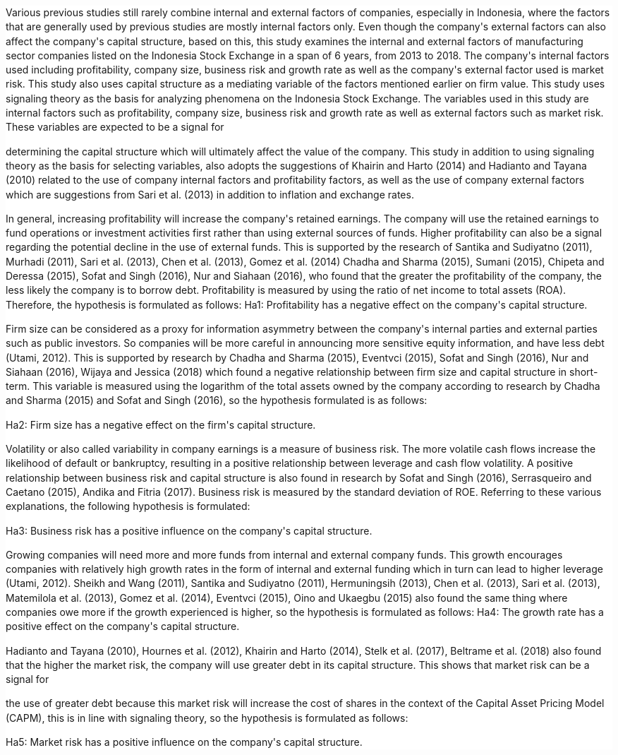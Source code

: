<p><span class="font8">Various previous studies still rarely combine internal and external factors of companies, especially in Indonesia, where the factors that are generally used by previous studies are mostly internal factors only. Even though the company's external factors can also affect the company's capital structure, based on this, this study examines the internal and external factors of manufacturing sector companies listed on the Indonesia Stock Exchange in a span of 6 years, from 2013 to 2018. The company's internal factors used including profitability, company size, business risk and growth rate as well as the company's external factor used is market risk. This study also uses capital structure as a mediating variable of the factors mentioned earlier on firm value. This study uses signaling theory as the basis for analyzing phenomena on the Indonesia Stock Exchange. The variables used in this study are internal factors such as profitability, company size, business risk and growth rate as well as external factors such as market risk. These variables are expected to be a signal for</span></p>
<p><span class="font8">determining the capital structure which will ultimately affect the value of the company. This study in addition to using signaling theory as the basis for selecting variables, also adopts the suggestions of Khairin and Harto (2014) and Hadianto and Tayana (2010) related to the use of company internal factors and profitability factors, as well as the use of company external factors which are suggestions from Sari et al. (2013) in addition to inflation and exchange rates.</span></p>
<p><span class="font8">In general, increasing profitability will increase the company's retained earnings. The company will use the retained earnings to fund operations or investment activities first rather than using external sources of funds. Higher profitability can also be a signal regarding the potential decline in the use of external funds. This is supported by the research of Santika and Sudiyatno (2011), Murhadi (2011), Sari et al. (2013), Chen et al. (2013), Gomez et al. (2014) Chadha and Sharma (2015), Sumani (2015), Chipeta and Deressa (2015), Sofat and Singh (2016), Nur and Siahaan (2016), who found that the greater the profitability of the company, the less likely the company is to borrow debt. Profitability is measured by using the ratio of net income to total assets (ROA). Therefore, the hypothesis is formulated as follows: Ha1: Profitability has a negative effect on the company's capital structure.</span></p>
<p><span class="font8">Firm size can be considered as a proxy for information asymmetry between the company's internal parties and external parties such as public investors. So companies will be more careful in announcing more sensitive equity information, and have less debt (Utami, 2012). This is supported by research by Chadha and Sharma (2015), Eventvci (2015), Sofat and Singh (2016), Nur and Siahaan (2016), Wijaya and Jessica (2018) which found a negative relationship between firm size and capital structure in short-term. This variable is measured using the logarithm of the total assets owned by the company according to research by Chadha and Sharma (2015) and Sofat and Singh (2016), so the hypothesis formulated is as follows:</span></p>
<p><span class="font8">Ha2: Firm size has a negative effect on the firm's capital structure.</span></p>
<p><span class="font8">Volatility or also called variability in company earnings is a measure of business risk. The more volatile cash flows increase the likelihood of default or bankruptcy, resulting in a positive relationship between leverage and cash flow volatility. A positive relationship between business risk and capital structure is also found in research by Sofat and Singh (2016), Serrasqueiro and Caetano (2015), Andika and Fitria (2017). Business risk is measured by the standard deviation of ROE. Referring to these various explanations, the following hypothesis is formulated:</span></p>
<p><span class="font8">Ha3: Business risk has a positive influence on the company's capital structure.</span></p>
<p><span class="font8">Growing companies will need more and more funds from internal and external company funds. This growth encourages companies with relatively high growth rates in the form of internal and external funding which in turn can lead to higher leverage (Utami, 2012). Sheikh and Wang (2011), Santika and Sudiyatno (2011), Hermuningsih (2013), Chen et al. (2013), Sari et al. (2013), Matemilola et al. (2013), Gomez et al. (2014), Eventvci (2015), Oino and Ukaegbu (2015) also found the same thing where companies owe more if the growth experienced is higher, so the hypothesis is formulated as follows: Ha4: The growth rate has a positive effect on the company's capital structure.</span></p>
<p><span class="font8">Hadianto and Tayana (2010), Hournes et al. (2012), Khairin and Harto (2014), Stelk et al. (2017), Beltrame et al. (2018) also found that the higher the market risk, the company will use greater debt in its capital structure. This shows that market risk can be a signal for</span></p>
<p><span class="font8">the use of greater debt because this market risk will increase the cost of shares in the context of the Capital Asset Pricing Model (CAPM), this is in line with signaling theory, so the hypothesis is formulated as follows:</span></p>
<p><span class="font8">Ha5: Market risk has a positive influence on the company's capital structure.</span></p>